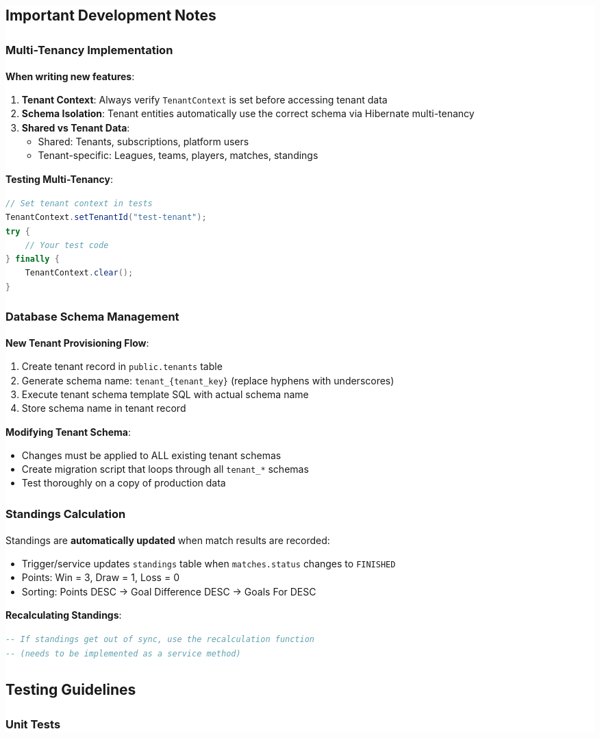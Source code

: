 ## Important Development Notes

### Multi-Tenancy Implementation

**When writing new features**:

1. **Tenant Context**: Always verify `TenantContext` is set before accessing tenant data
2. **Schema Isolation**: Tenant entities automatically use the correct schema via Hibernate multi-tenancy
3. **Shared vs Tenant Data**:
   - Shared: Tenants, subscriptions, platform users
   - Tenant-specific: Leagues, teams, players, matches, standings

**Testing Multi-Tenancy**:
```java
// Set tenant context in tests
TenantContext.setTenantId("test-tenant");
try {
    // Your test code
} finally {
    TenantContext.clear();
}
```

### Database Schema Management

**New Tenant Provisioning Flow**:
1. Create tenant record in `public.tenants` table
2. Generate schema name: `tenant_{tenant_key}` (replace hyphens with underscores)
3. Execute tenant schema template SQL with actual schema name
4. Store schema name in tenant record

**Modifying Tenant Schema**:
- Changes must be applied to ALL existing tenant schemas
- Create migration script that loops through all `tenant_*` schemas
- Test thoroughly on a copy of production data

### Standings Calculation

Standings are **automatically updated** when match results are recorded:
- Trigger/service updates `standings` table when `matches.status` changes to `FINISHED`
- Points: Win = 3, Draw = 1, Loss = 0
- Sorting: Points DESC → Goal Difference DESC → Goals For DESC

**Recalculating Standings**:
```sql
-- If standings get out of sync, use the recalculation function
-- (needs to be implemented as a service method)
```

## Testing Guidelines

### Unit Tests
